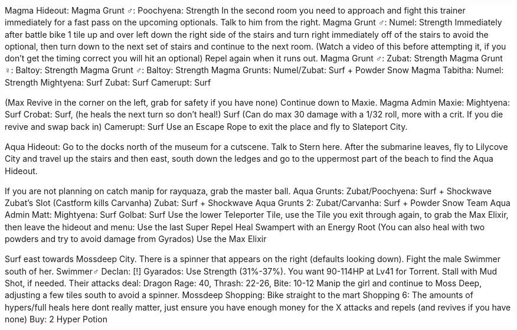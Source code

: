 Magma Hideout:
Magma Grunt ♂: Poochyena: Strength
In the second room you need to approach and fight this trainer immediately for a fast pass on the upcoming optionals. Talk to him from the right.
Magma Grunt ♂: Numel: Strength
Immediately after battle bike 1 tile up and over left down the right side of the stairs and turn right immediately off of the stairs to avoid the optional, then turn down to the next set of stairs and continue to the next room. (Watch a video of this before attempting it, if you don’t get the timing correct you will hit an optional)
Repel again when it runs out.
Magma Grunt ♂: Zubat: Strength
Magma Grunt ♀: Baltoy: Strength
Magma Grunt ♂: Baltoy: Strength
Magma Grunts: Numel/Zubat: Surf + Powder Snow
Magma Tabitha:
Numel: Strength
Mightyena: Surf
Zubat: Surf
Camerupt: Surf

(Max Revive in the corner on the left, grab for safety if you have none) 
Continue down to Maxie.
Magma Admin Maxie:
Mightyena: Surf
Crobat: Surf, (he heals the next turn so don’t heal!) Surf (Can do max 30 damage with a 1/32 roll, more with a crit. If you die revive and swap back in)
Camerupt: Surf
Use an Escape Rope to exit the place and fly to Slateport City.

Aqua Hideout:
Go to the docks north of the museum for a cutscene. Talk to Stern here. After the submarine leaves, fly to Lilycove City and travel up the stairs and then east, south down the ledges and go to the uppermost part of the beach to find the Aqua Hideout.


If you are not planning on catch manip for rayquaza, grab the master ball.
Aqua Grunts:
Zubat/Poochyena: Surf + Shockwave Zubat’s Slot (Castform kills Carvanha)
Zubat: Surf + Shockwave
Aqua Grunts 2:
Zubat/Carvanha: Surf + Powder Snow
Team Aqua Admin Matt:
	Mightyena: Surf
	Golbat: Surf
Use the lower Teleporter Tile, use the Tile you exit through again, to grab the Max Elixir, then leave the hideout and menu:
Use the last Super Repel
Heal Swampert with an Energy Root
(You can also heal with two powders and try to avoid damage from Gyrados)
Use the Max Elixir

Surf east towards Mossdeep City. There is a spinner that appears on the right (defaults looking down). Fight the male Swimmer south of her.
Swimmer♂ Declan: [!]
	Gyarados: Use Strength (31%-37%). You want 90-114HP at Lv41 for Torrent.
Stall with Mud Shot, if needed. Their attacks deal:
Dragon Rage: 40, Thrash: 22-26, Bite: 10-12
Manip the girl and continue to Moss Deep, adjusting a few tiles south to avoid a spinner.
Mossdeep Shopping:
Bike straight to the mart
Shopping 6: The amounts of hypers/full heals here dont really matter, just ensure you have enough money for the X attacks and repels (and revives if you have none)
Buy:
2
Hyper Potion
